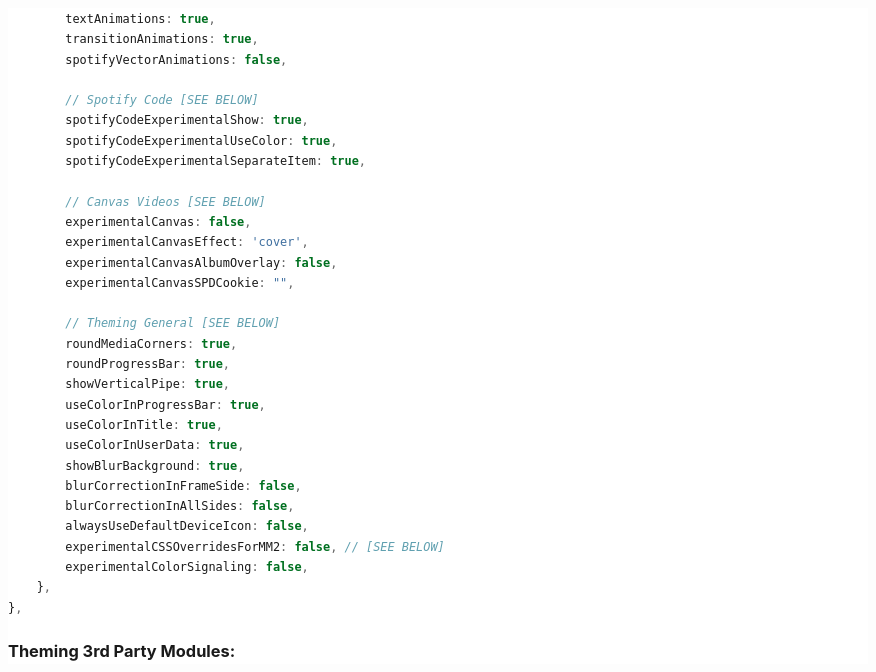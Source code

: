 ```js
        textAnimations: true,
        transitionAnimations: true,
        spotifyVectorAnimations: false,

        // Spotify Code [SEE BELOW]
        spotifyCodeExperimentalShow: true,
        spotifyCodeExperimentalUseColor: true,
        spotifyCodeExperimentalSeparateItem: true,

        // Canvas Videos [SEE BELOW]
        experimentalCanvas: false,
        experimentalCanvasEffect: 'cover',
        experimentalCanvasAlbumOverlay: false,
        experimentalCanvasSPDCookie: "",

        // Theming General [SEE BELOW]
        roundMediaCorners: true,
        roundProgressBar: true,
        showVerticalPipe: true, 
        useColorInProgressBar: true,
        useColorInTitle: true,
        useColorInUserData: true,
        showBlurBackground: true,
        blurCorrectionInFrameSide: false,
        blurCorrectionInAllSides: false,
        alwaysUseDefaultDeviceIcon: false,
        experimentalCSSOverridesForMM2: false, // [SEE BELOW]
        experimentalColorSignaling: false,
    },
},
```

### Theming 3rd Party Modules: 
